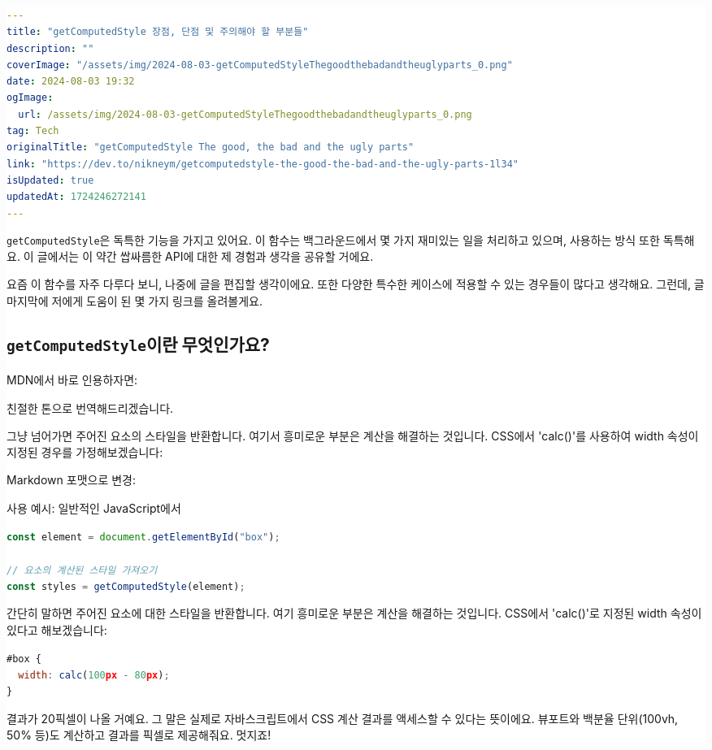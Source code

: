 ```yaml
---
title: "getComputedStyle 장점, 단점 및 주의해야 할 부분들"
description: ""
coverImage: "/assets/img/2024-08-03-getComputedStyleThegoodthebadandtheuglyparts_0.png"
date: 2024-08-03 19:32
ogImage: 
  url: /assets/img/2024-08-03-getComputedStyleThegoodthebadandtheuglyparts_0.png
tag: Tech
originalTitle: "getComputedStyle The good, the bad and the ugly parts"
link: "https://dev.to/nikneym/getcomputedstyle-the-good-the-bad-and-the-ugly-parts-1l34"
isUpdated: true
updatedAt: 1724246272141
---
```



`getComputedStyle`은 독특한 기능을 가지고 있어요. 이 함수는 백그라운드에서 몇 가지 재미있는 일을 처리하고 있으며, 사용하는 방식 또한 독특해요. 이 글에서는 이 약간 쌉싸름한 API에 대한 제 경험과 생각을 공유할 거에요.

요즘 이 함수를 자주 다루다 보니, 나중에 글을 편집할 생각이에요. 또한 다양한 특수한 케이스에 적용할 수 있는 경우들이 많다고 생각해요. 그런데, 글 마지막에 저에게 도움이 된 몇 가지 링크를 올려볼게요.

## `getComputedStyle`이란 무엇인가요?

MDN에서 바로 인용하자면:

<div class="content-ad"></div>

친절한 톤으로 번역해드리겠습니다.

그냥 넘어가면 주어진 요소의 스타일을 반환합니다. 여기서 흥미로운 부분은 계산을 해결하는 것입니다. CSS에서 'calc()'를 사용하여 width 속성이 지정된 경우를 가정해보겠습니다:

Markdown 포맷으로 변경:

사용 예시: 일반적인 JavaScript에서

```js
const element = document.getElementById("box");

// 요소의 계산된 스타일 가져오기
const styles = getComputedStyle(element);
```

간단히 말하면 주어진 요소에 대한 스타일을 반환합니다. 여기 흥미로운 부분은 계산을 해결하는 것입니다. CSS에서 'calc()'로 지정된 width 속성이 있다고 해보겠습니다:

```js
#box {
  width: calc(100px - 80px);
}
```

<div class="content-ad"></div>

결과가 20픽셀이 나올 거예요. 그 말은 실제로 자바스크립트에서 CSS 계산 결과를 액세스할 수 있다는 뜻이에요. 뷰포트와 백분율 단위(100vh, 50% 등)도 계산하고 결과를 픽셀로 제공해줘요. 멋지죠!
